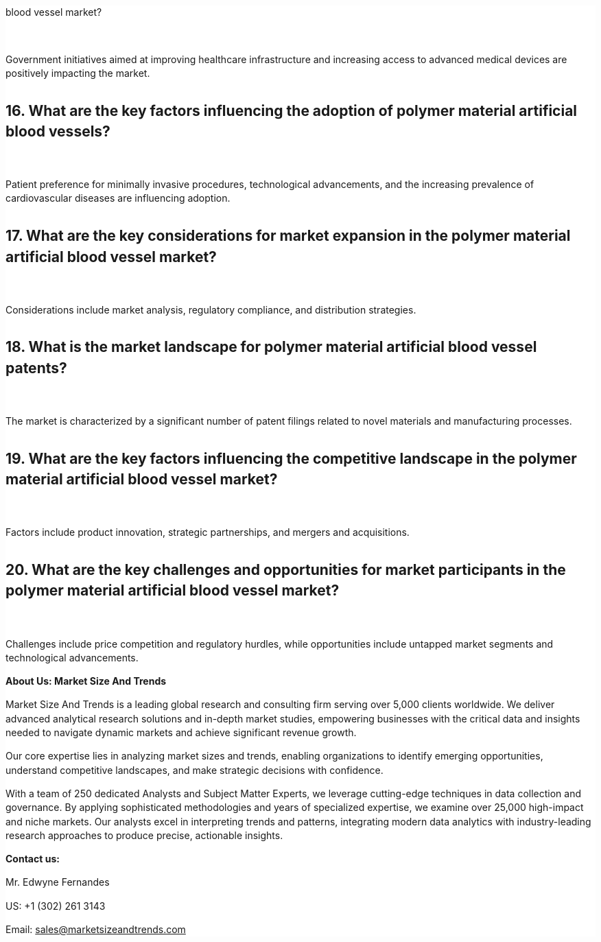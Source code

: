 blood vessel market?</h2> <p>&nbsp;</p><p>Government initiatives aimed at improving healthcare infrastructure and increasing access to advanced medical devices are positively impacting the market.</p> <h2>16. What are the key factors influencing the adoption of polymer material artificial blood vessels?</h2> <p>&nbsp;</p><p>Patient preference for minimally invasive procedures, technological advancements, and the increasing prevalence of cardiovascular diseases are influencing adoption.</p> <h2>17. What are the key considerations for market expansion in the polymer material artificial blood vessel market?</h2> <p>&nbsp;</p><p>Considerations include market analysis, regulatory compliance, and distribution strategies.</p> <h2>18. What is the market landscape for polymer material artificial blood vessel patents?</h2> <p>&nbsp;</p><p>The market is characterized by a significant number of patent filings related to novel materials and manufacturing processes.</p> <h2>19. What are the key factors influencing the competitive landscape in the polymer material artificial blood vessel market?</h2> <p>&nbsp;</p><p>Factors include product innovation, strategic partnerships, and mergers and acquisitions.</p> <h2>20. What are the key challenges and opportunities for market participants in the polymer material artificial blood vessel market?</h2> <p>&nbsp;</p><p>Challenges include price competition and regulatory hurdles, while opportunities include untapped market segments and technological advancements.</p></body></html></p><p><strong>About Us:&nbsp;Market Size And Trends</strong></p><p>Market Size And Trends&nbsp;is a leading global research and consulting firm serving over 5,000 clients worldwide. We deliver advanced analytical research solutions and in-depth market studies, empowering businesses with the critical data and insights needed to navigate dynamic markets and achieve significant revenue growth.</p><p>Our core expertise lies in analyzing market sizes and trends, enabling organizations to identify emerging opportunities, understand competitive landscapes, and make strategic decisions with confidence.</p><p>With a team of 250 dedicated Analysts and Subject Matter Experts, we leverage cutting-edge techniques in data collection and governance. By applying sophisticated methodologies and years of specialized expertise, we examine over 25,000 high-impact and niche markets. Our analysts excel in interpreting trends and patterns, integrating modern data analytics with industry-leading research approaches to produce precise, actionable insights.</p><p><strong>Contact us:</strong></p><p>Mr. Edwyne Fernandes</p><p>US: +1 (302) 261 3143</p><p>Email: <a href="mailto:sales@marketsizeandtrends.com">sales@marketsizeandtrends.com</a>&nbsp;</p>
